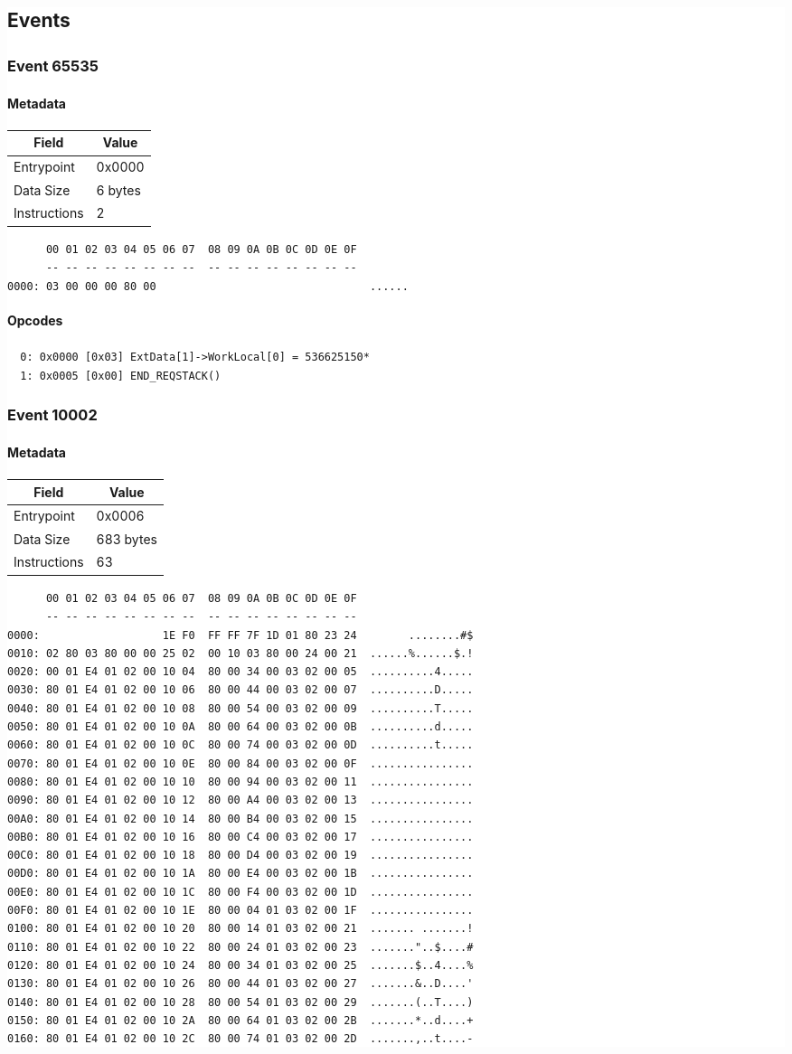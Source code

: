 ## Events

### Event 65535

#### Metadata

| Field        | Value   |
|--------------|---------|
| Entrypoint   | 0x0000  |
| Data Size    | 6 bytes |
| Instructions | 2       |

```
      00 01 02 03 04 05 06 07  08 09 0A 0B 0C 0D 0E 0F
      -- -- -- -- -- -- -- --  -- -- -- -- -- -- -- --
0000: 03 00 00 00 80 00                                 ......          
```

#### Opcodes

```
  0: 0x0000 [0x03] ExtData[1]->WorkLocal[0] = 536625150*
  1: 0x0005 [0x00] END_REQSTACK()
```

### Event 10002

#### Metadata

| Field        | Value     |
|--------------|-----------|
| Entrypoint   | 0x0006    |
| Data Size    | 683 bytes |
| Instructions | 63        |

```
      00 01 02 03 04 05 06 07  08 09 0A 0B 0C 0D 0E 0F
      -- -- -- -- -- -- -- --  -- -- -- -- -- -- -- --
0000:                   1E F0  FF FF 7F 1D 01 80 23 24        ........#$
0010: 02 80 03 80 00 00 25 02  00 10 03 80 00 24 00 21  ......%......$.!
0020: 00 01 E4 01 02 00 10 04  80 00 34 00 03 02 00 05  ..........4.....
0030: 80 01 E4 01 02 00 10 06  80 00 44 00 03 02 00 07  ..........D.....
0040: 80 01 E4 01 02 00 10 08  80 00 54 00 03 02 00 09  ..........T.....
0050: 80 01 E4 01 02 00 10 0A  80 00 64 00 03 02 00 0B  ..........d.....
0060: 80 01 E4 01 02 00 10 0C  80 00 74 00 03 02 00 0D  ..........t.....
0070: 80 01 E4 01 02 00 10 0E  80 00 84 00 03 02 00 0F  ................
0080: 80 01 E4 01 02 00 10 10  80 00 94 00 03 02 00 11  ................
0090: 80 01 E4 01 02 00 10 12  80 00 A4 00 03 02 00 13  ................
00A0: 80 01 E4 01 02 00 10 14  80 00 B4 00 03 02 00 15  ................
00B0: 80 01 E4 01 02 00 10 16  80 00 C4 00 03 02 00 17  ................
00C0: 80 01 E4 01 02 00 10 18  80 00 D4 00 03 02 00 19  ................
00D0: 80 01 E4 01 02 00 10 1A  80 00 E4 00 03 02 00 1B  ................
00E0: 80 01 E4 01 02 00 10 1C  80 00 F4 00 03 02 00 1D  ................
00F0: 80 01 E4 01 02 00 10 1E  80 00 04 01 03 02 00 1F  ................
0100: 80 01 E4 01 02 00 10 20  80 00 14 01 03 02 00 21  ....... .......!
0110: 80 01 E4 01 02 00 10 22  80 00 24 01 03 02 00 23  ......."..$....#
0120: 80 01 E4 01 02 00 10 24  80 00 34 01 03 02 00 25  .......$..4....%
0130: 80 01 E4 01 02 00 10 26  80 00 44 01 03 02 00 27  .......&..D....'
0140: 80 01 E4 01 02 00 10 28  80 00 54 01 03 02 00 29  .......(..T....)
0150: 80 01 E4 01 02 00 10 2A  80 00 64 01 03 02 00 2B  .......*..d....+
0160: 80 01 E4 01 02 00 10 2C  80 00 74 01 03 02 00 2D  .......,..t....-
```